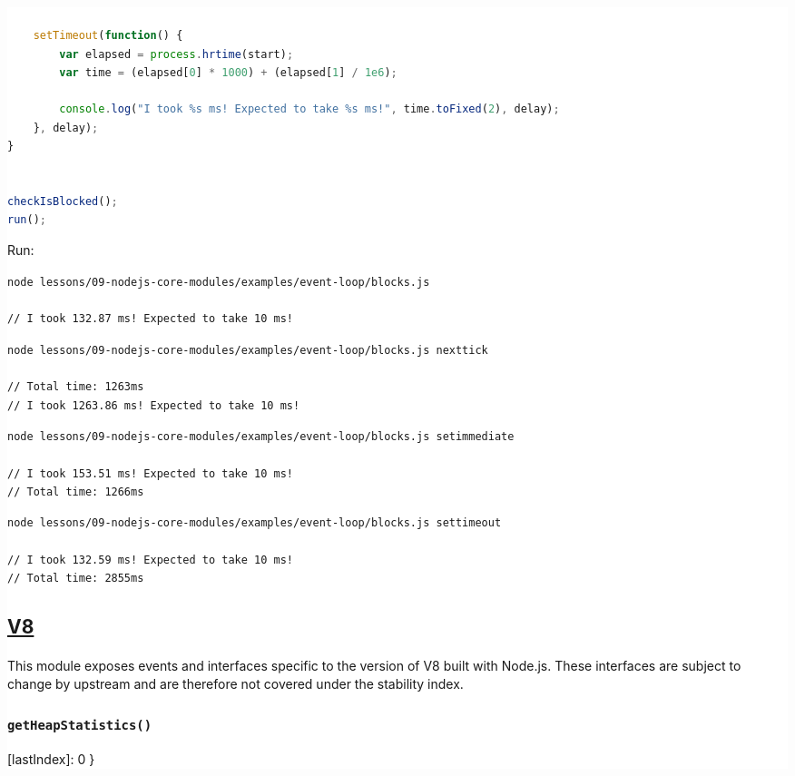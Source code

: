 ```js

    setTimeout(function() {
        var elapsed = process.hrtime(start);
        var time = (elapsed[0] * 1000) + (elapsed[1] / 1e6);

        console.log("I took %s ms! Expected to take %s ms!", time.toFixed(2), delay);
    }, delay);
}


checkIsBlocked();
run();
```

Run:

```bash
node lessons/09-nodejs-core-modules/examples/event-loop/blocks.js

// I took 132.87 ms! Expected to take 10 ms!
```

```bash
node lessons/09-nodejs-core-modules/examples/event-loop/blocks.js nexttick

// Total time: 1263ms
// I took 1263.86 ms! Expected to take 10 ms!
```

```bash
node lessons/09-nodejs-core-modules/examples/event-loop/blocks.js setimmediate                                               

// I took 153.51 ms! Expected to take 10 ms!
// Total time: 1266ms
```

```bash
node lessons/09-nodejs-core-modules/examples/event-loop/blocks.js settimeout  

// I took 132.59 ms! Expected to take 10 ms!
// Total time: 2855ms                                   
```



## [V8](https://nodejs.org/dist/latest-v4.x/docs/api/v8.html)

This module exposes events and interfaces specific to the version of V8 built with Node.js. 
These interfaces are subject to change by upstream and are therefore not covered under the stability index. 

### `getHeapStatistics()`


  [source]: 'node',
  [global]: false,
  [ignoreCase]: false,
  [multiline]: false,
  [lastIndex]: 0 }